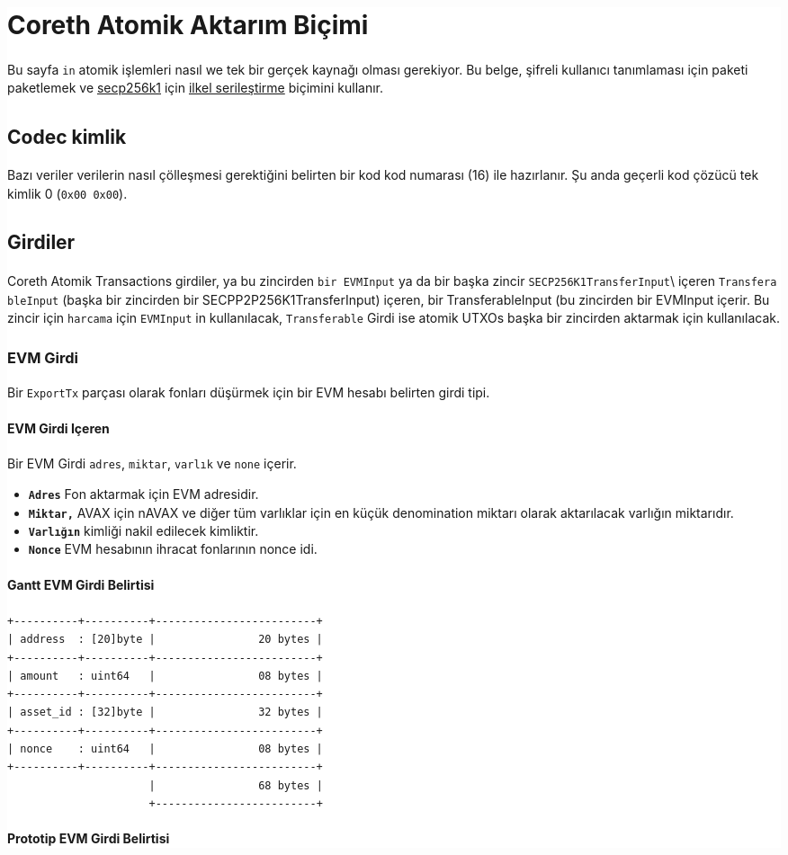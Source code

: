 # Coreth Atomik Aktarım Biçimi

Bu sayfa `in` atomik işlemleri nasıl we tek bir gerçek kaynağı olması gerekiyor. Bu belge, şifreli kullanıcı tanımlaması için paketi paketlemek ve [secp256k1](cryptographic-primitives.md#cryptography-in-the-avalanche-virtual-machine) için [ilkel serileştirme](serialization-primitives.md) biçimini kullanır.

## Codec kimlik

Bazı veriler verilerin nasıl çölleşmesi gerektiğini belirten bir kod kod numarası (16\) ile hazırlanır. Şu anda geçerli kod çözücü tek kimlik 0 \(`0x00 0x00`\).

## Girdiler

Coreth Atomik Transactions girdiler, ya bu zincirden `bir EVMInput` ya da bir başka zincir `SECP256K1TransferInput`\ içeren `TransferableInput` (başka bir zincirden bir SECPP2P256K1TransferInput\) içeren, bir TransferableInput (bu zincirden bir EVMInput içerir. Bu zincir için `harcama` için `EVMInput` in kullanılacak, `Transferable` Girdi ise atomik UTXOs başka bir zincirden aktarmak için kullanılacak.

### EVM Girdi

Bir `ExportTx` parçası olarak fonları düşürmek için bir EVM hesabı belirten girdi tipi.

#### EVM Girdi Içeren

Bir EVM Girdi `adres`, `miktar`, `varlık` ve `none` içerir.

* **`Adres`** Fon aktarmak için EVM adresidir.
* **`Miktar,`** AVAX için nAVAX ve diğer tüm varlıklar için en küçük denomination miktarı olarak aktarılacak varlığın miktarıdır.
* **`Varlığın`** kimliği nakil edilecek kimliktir.
* **`Nonce`** EVM hesabının ihracat fonlarının nonce idi.

#### Gantt EVM Girdi Belirtisi

```text
+----------+----------+-------------------------+
| address  : [20]byte |                20 bytes |
+----------+----------+-------------------------+
| amount   : uint64   |                08 bytes |
+----------+----------+-------------------------+
| asset_id : [32]byte |                32 bytes |
+----------+----------+-------------------------+
| nonce    : uint64   |                08 bytes |
+----------+----------+-------------------------+
                      |                68 bytes |
                      +-------------------------+
```

#### Prototip EVM Girdi Belirtisi
